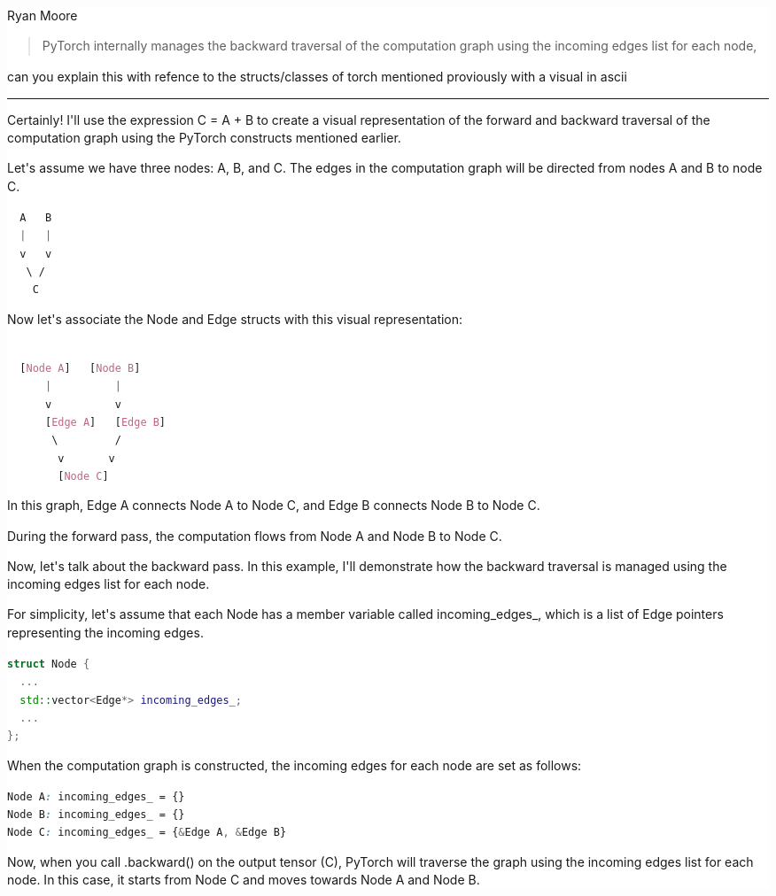 
Ryan Moore
> PyTorch internally manages the backward traversal of the computation graph using the incoming edges list for each node,

can you explain this with refence to the structs/classes of torch mentioned proviously with a visual in ascii

---

Certainly! I'll use the expression C = A + B to create a visual representation of the forward and backward traversal of the computation graph using the PyTorch constructs mentioned earlier.

Let's assume we have three nodes: A, B, and C. The edges in the computation graph will be directed from nodes A and B to node C.

```css
  A   B
  |   |
  v   v
   \ /
    C
```
Now let's associate the Node and Edge structs with this visual representation:

```css

  [Node A]   [Node B]
      |          |
      v          v
      [Edge A]   [Edge B]
       \         /
        v       v
        [Node C]
```
In this graph, Edge A connects Node A to Node C, and Edge B connects Node B to Node C.

During the forward pass, the computation flows from Node A and Node B to Node C.

Now, let's talk about the backward pass. In this example, I'll demonstrate how the backward traversal is managed using the incoming edges list for each node.

For simplicity, let's assume that each Node has a member variable called incoming_edges_, which is a list of Edge pointers representing the incoming edges.


```cpp
struct Node {
  ...
  std::vector<Edge*> incoming_edges_;
  ...
};
```

When the computation graph is constructed, the incoming edges for each node are set as follows:

```css
Node A: incoming_edges_ = {}
Node B: incoming_edges_ = {}
Node C: incoming_edges_ = {&Edge A, &Edge B}
```
Now, when you call .backward() on the output tensor (C), PyTorch will traverse the graph using the incoming edges list for each node. In this case, it starts from Node C and moves towards Node A and Node B.
